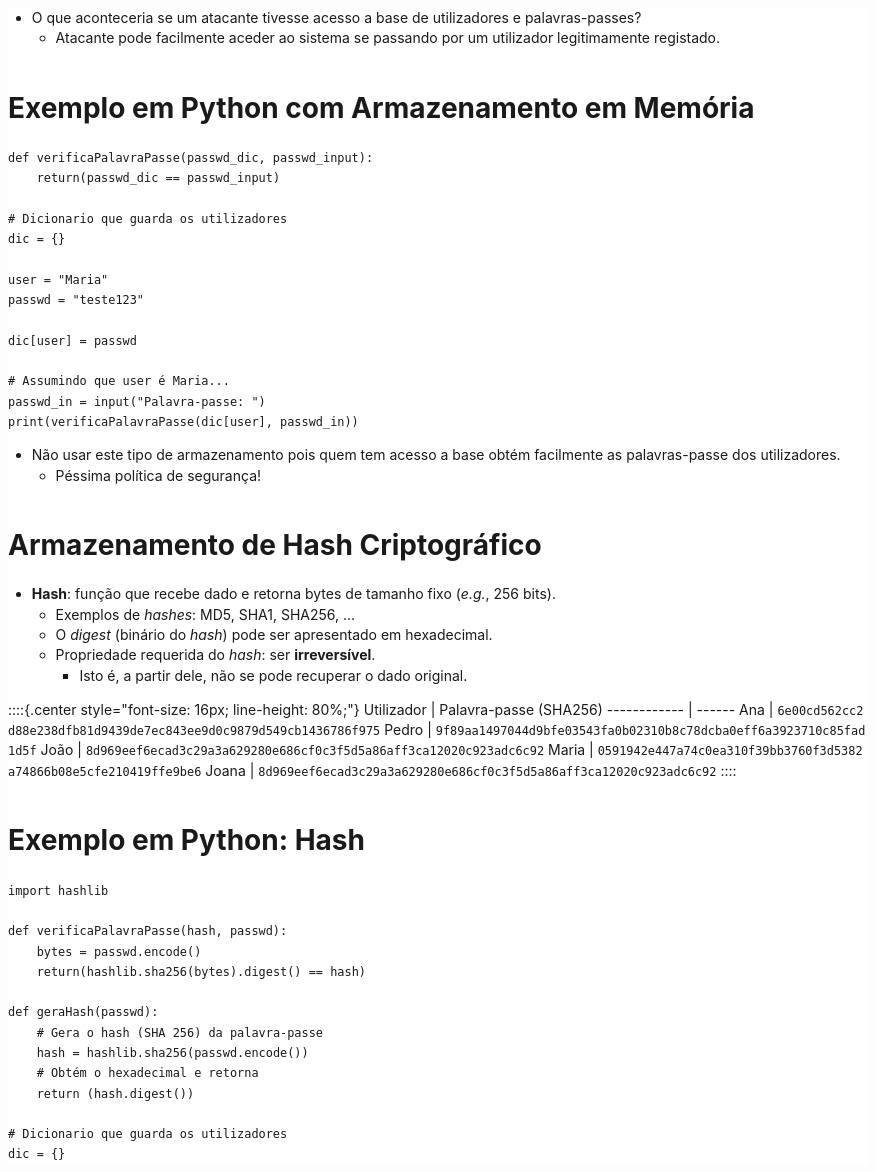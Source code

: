 - O que aconteceria se um atacante tivesse acesso a base de utilizadores e palavras-passes?
	- Atacante pode facilmente aceder ao sistema se passando por um utilizador legitimamente registado.

# Exemplo em Python com Armazenamento em Memória

```{.Python .numberLines style="font-size: 18px;"}
def verificaPalavraPasse(passwd_dic, passwd_input):
    return(passwd_dic == passwd_input)

# Dicionario que guarda os utilizadores
dic = {}

user = "Maria"
passwd = "teste123"

dic[user] = passwd

# Assumindo que user é Maria...
passwd_in = input("Palavra-passe: ")
print(verificaPalavraPasse(dic[user], passwd_in))
```

- Não usar este tipo de armazenamento pois quem tem acesso a base obtém facilmente as palavras-passe dos utilizadores.
	- Péssima política de segurança!

# Armazenamento de Hash Criptográfico

- **Hash**: função que recebe dado e retorna bytes de tamanho fixo (*e.g.*, 256 bits).
	- Exemplos de *hashes*: MD5, SHA1, SHA256, ...
	- O *digest* (binário do *hash*) pode ser apresentado em hexadecimal.
	- Propriedade requerida do *hash*: ser **irreversível**.
		- Isto é, a partir dele, não se pode recuperar o dado original.

::::{.center style="font-size: 16px; line-height: 80%;"}
Utilizador   | Palavra-passe (SHA256)
------------ | ------
Ana			 | `6e00cd562cc2d88e238dfb81d9439de7ec843ee9d0c9879d549cb1436786f975`
Pedro		 | `9f89aa1497044d9bfe03543fa0b02310b8c78dcba0eff6a3923710c85fad1d5f`
João		 | `8d969eef6ecad3c29a3a629280e686cf0c3f5d5a86aff3ca12020c923adc6c92`
Maria		 | `0591942e447a74c0ea310f39bb3760f3d5382a74866b08e5cfe210419ffe9be6`
Joana		 | `8d969eef6ecad3c29a3a629280e686cf0c3f5d5a86aff3ca12020c923adc6c92`
::::

# Exemplo em Python: Hash


```{.Python .numberLines style="font-size: 18px;"}
import hashlib

def verificaPalavraPasse(hash, passwd):
    bytes = passwd.encode()
    return(hashlib.sha256(bytes).digest() == hash)
    
def geraHash(passwd):
    # Gera o hash (SHA 256) da palavra-passe
    hash = hashlib.sha256(passwd.encode())
    # Obtém o hexadecimal e retorna
    return (hash.digest())

# Dicionario que guarda os utilizadores
dic = {}

```